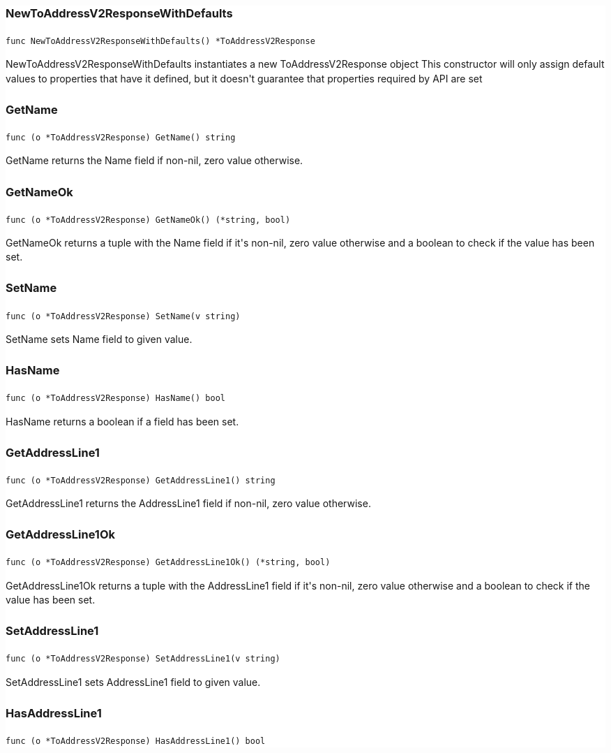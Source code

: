 ### NewToAddressV2ResponseWithDefaults

`func NewToAddressV2ResponseWithDefaults() *ToAddressV2Response`

NewToAddressV2ResponseWithDefaults instantiates a new ToAddressV2Response object
This constructor will only assign default values to properties that have it defined,
but it doesn't guarantee that properties required by API are set

### GetName

`func (o *ToAddressV2Response) GetName() string`

GetName returns the Name field if non-nil, zero value otherwise.

### GetNameOk

`func (o *ToAddressV2Response) GetNameOk() (*string, bool)`

GetNameOk returns a tuple with the Name field if it's non-nil, zero value otherwise
and a boolean to check if the value has been set.

### SetName

`func (o *ToAddressV2Response) SetName(v string)`

SetName sets Name field to given value.

### HasName

`func (o *ToAddressV2Response) HasName() bool`

HasName returns a boolean if a field has been set.

### GetAddressLine1

`func (o *ToAddressV2Response) GetAddressLine1() string`

GetAddressLine1 returns the AddressLine1 field if non-nil, zero value otherwise.

### GetAddressLine1Ok

`func (o *ToAddressV2Response) GetAddressLine1Ok() (*string, bool)`

GetAddressLine1Ok returns a tuple with the AddressLine1 field if it's non-nil, zero value otherwise
and a boolean to check if the value has been set.

### SetAddressLine1

`func (o *ToAddressV2Response) SetAddressLine1(v string)`

SetAddressLine1 sets AddressLine1 field to given value.

### HasAddressLine1

`func (o *ToAddressV2Response) HasAddressLine1() bool`
